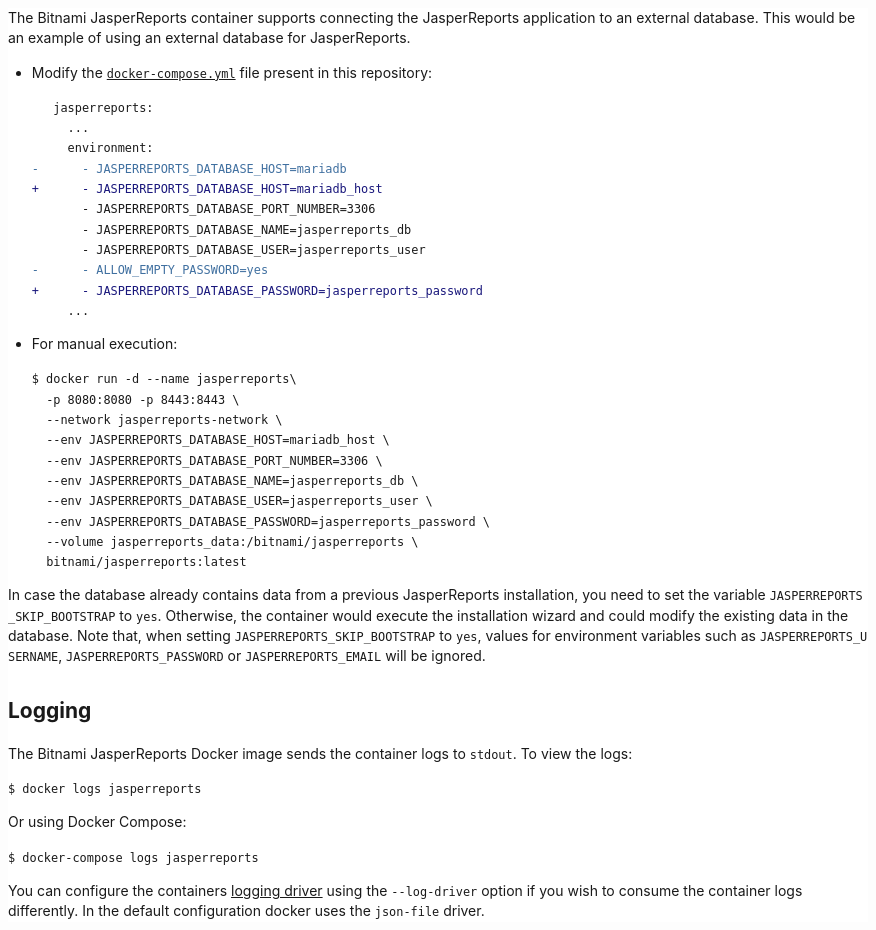 The Bitnami JasperReports container supports connecting the JasperReports application to an external database. This would be an example of using an external database for JasperReports.

- Modify the [`docker-compose.yml`](https://github.com/bitnami/bitnami-docker-jasperreports/blob/master/docker-compose.yml) file present in this repository:

    ```diff
       jasperreports:
         ...
         environment:
    -      - JASPERREPORTS_DATABASE_HOST=mariadb
    +      - JASPERREPORTS_DATABASE_HOST=mariadb_host
           - JASPERREPORTS_DATABASE_PORT_NUMBER=3306
           - JASPERREPORTS_DATABASE_NAME=jasperreports_db
           - JASPERREPORTS_DATABASE_USER=jasperreports_user
    -      - ALLOW_EMPTY_PASSWORD=yes
    +      - JASPERREPORTS_DATABASE_PASSWORD=jasperreports_password
         ...
    ```

- For manual execution:

    ```console
    $ docker run -d --name jasperreports\
      -p 8080:8080 -p 8443:8443 \
      --network jasperreports-network \
      --env JASPERREPORTS_DATABASE_HOST=mariadb_host \
      --env JASPERREPORTS_DATABASE_PORT_NUMBER=3306 \
      --env JASPERREPORTS_DATABASE_NAME=jasperreports_db \
      --env JASPERREPORTS_DATABASE_USER=jasperreports_user \
      --env JASPERREPORTS_DATABASE_PASSWORD=jasperreports_password \
      --volume jasperreports_data:/bitnami/jasperreports \
      bitnami/jasperreports:latest
    ```

In case the database already contains data from a previous JasperReports installation, you need to set the variable `JASPERREPORTS_SKIP_BOOTSTRAP` to `yes`. Otherwise, the container would execute the installation wizard and could modify the existing data in the database. Note that, when setting `JASPERREPORTS_SKIP_BOOTSTRAP` to `yes`, values for environment variables such as `JASPERREPORTS_USERNAME`, `JASPERREPORTS_PASSWORD` or `JASPERREPORTS_EMAIL` will be ignored.

## Logging

The Bitnami JasperReports Docker image sends the container logs to `stdout`. To view the logs:

```console
$ docker logs jasperreports
```

Or using Docker Compose:

```console
$ docker-compose logs jasperreports
```

You can configure the containers [logging driver](https://docs.docker.com/engine/admin/logging/overview/) using the `--log-driver` option if you wish to consume the container logs differently. In the default configuration docker uses the `json-file` driver.
